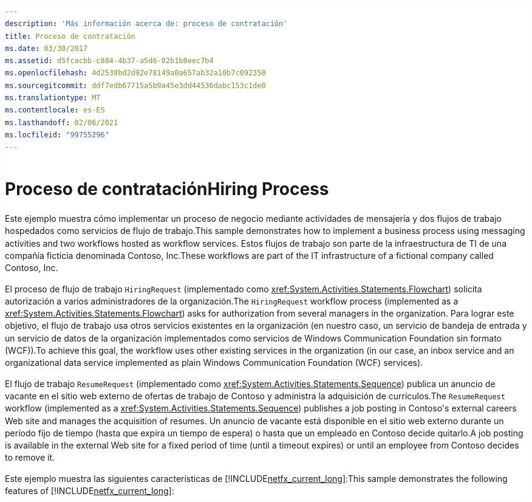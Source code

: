 ```yaml
---
description: 'Más información acerca de: proceso de contratación'
title: Proceso de contratación
ms.date: 03/30/2017
ms.assetid: d5fcacbb-c884-4b37-a5d6-02b1b8eec7b4
ms.openlocfilehash: 4d2538bd2d92e78149a0a657ab32a10b7c092350
ms.sourcegitcommit: ddf7edb67715a5b9a45e3dd44536dabc153c1de0
ms.translationtype: MT
ms.contentlocale: es-ES
ms.lasthandoff: 02/06/2021
ms.locfileid: "99755296"
---
```

# <a name="hiring-process"></a><span data-ttu-id="2c4f2-103">Proceso de contratación</span><span class="sxs-lookup"><span data-stu-id="2c4f2-103">Hiring Process</span></span>

<span data-ttu-id="2c4f2-104">Este ejemplo muestra cómo implementar un proceso de negocio mediante actividades de mensajería y dos flujos de trabajo hospedados como servicios de flujo de trabajo.</span><span class="sxs-lookup"><span data-stu-id="2c4f2-104">This sample demonstrates how to implement a business process using messaging activities and two workflows hosted as workflow services.</span></span> <span data-ttu-id="2c4f2-105">Estos flujos de trabajo son parte de la infraestructura de TI de una compañía ficticia denominada Contoso, Inc.</span><span class="sxs-lookup"><span data-stu-id="2c4f2-105">These workflows are part of the IT infrastructure of a fictional company called Contoso, Inc.</span></span>  
  
 <span data-ttu-id="2c4f2-106">El proceso de flujo de trabajo `HiringRequest` (implementado como <xref:System.Activities.Statements.Flowchart>) solicita autorización a varios administradores de la organización.</span><span class="sxs-lookup"><span data-stu-id="2c4f2-106">The `HiringRequest` workflow process (implemented as a <xref:System.Activities.Statements.Flowchart>) asks for authorization from several managers in the organization.</span></span> <span data-ttu-id="2c4f2-107">Para lograr este objetivo, el flujo de trabajo usa otros servicios existentes en la organización (en nuestro caso, un servicio de bandeja de entrada y un servicio de datos de la organización implementados como servicios de Windows Communication Foundation sin formato (WCF)).</span><span class="sxs-lookup"><span data-stu-id="2c4f2-107">To achieve this goal, the workflow uses other existing services in the organization (in our case, an inbox service and an organizational data service implemented as plain Windows Communication Foundation (WCF) services).</span></span>  
  
 <span data-ttu-id="2c4f2-108">El flujo de trabajo `ResumeRequest` (implementado como <xref:System.Activities.Statements.Sequence>) publica un anuncio de vacante en el sitio web externo de ofertas de trabajo de Contoso y administra la adquisición de currículos.</span><span class="sxs-lookup"><span data-stu-id="2c4f2-108">The `ResumeRequest` workflow (implemented as a <xref:System.Activities.Statements.Sequence>) publishes a job posting in Contoso's external careers Web site and manages the acquisition of resumes.</span></span> <span data-ttu-id="2c4f2-109">Un anuncio de vacante está disponible en el sitio web externo durante un período fijo de tiempo (hasta que expira un tiempo de espera) o hasta que un empleado en Contoso decide quitarlo.</span><span class="sxs-lookup"><span data-stu-id="2c4f2-109">A job posting is available in the external Web site for a fixed period of time (until a timeout expires) or until an employee from Contoso decides to remove it.</span></span>  
  
 <span data-ttu-id="2c4f2-110">Este ejemplo muestra las siguientes características de [!INCLUDE[netfx_current_long](../../../../includes/netfx-current-long-md.md)]:</span><span class="sxs-lookup"><span data-stu-id="2c4f2-110">This sample demonstrates the following features of [!INCLUDE[netfx_current_long](../../../../includes/netfx-current-long-md.md)]:</span></span>  
  